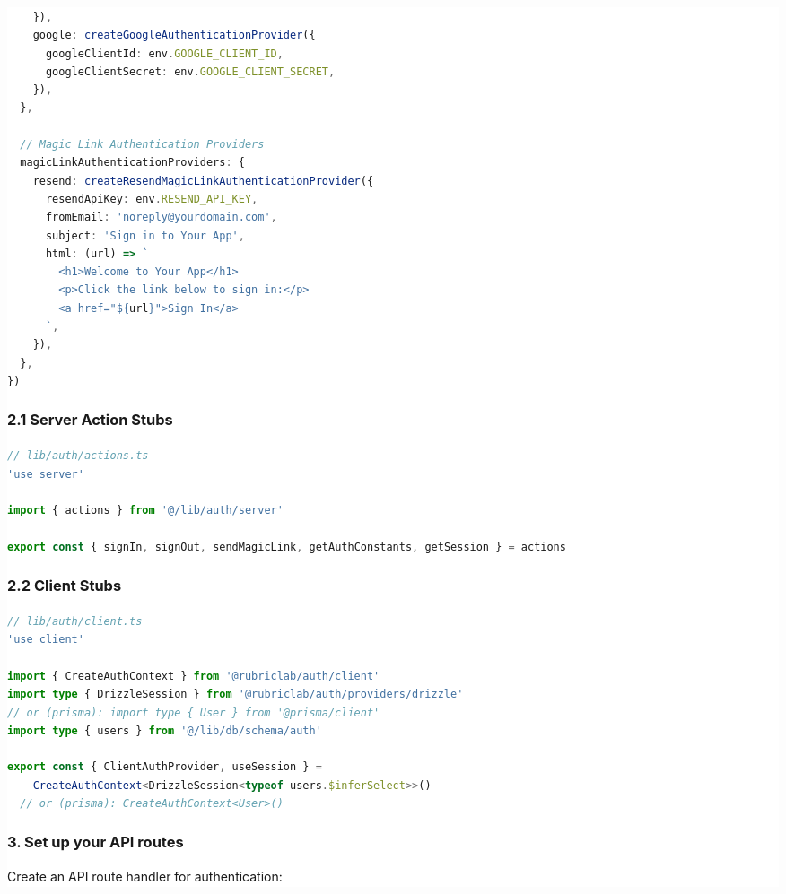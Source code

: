 ```typescript
    }),
    google: createGoogleAuthenticationProvider({
      googleClientId: env.GOOGLE_CLIENT_ID,
      googleClientSecret: env.GOOGLE_CLIENT_SECRET,
    }),
  },
  
  // Magic Link Authentication Providers
  magicLinkAuthenticationProviders: {
    resend: createResendMagicLinkAuthenticationProvider({
      resendApiKey: env.RESEND_API_KEY,
      fromEmail: 'noreply@yourdomain.com',
      subject: 'Sign in to Your App',
      html: (url) => `
        <h1>Welcome to Your App</h1>
        <p>Click the link below to sign in:</p>
        <a href="${url}">Sign In</a>
      `,
    }),
  },
})
```

### 2.1 Server Action Stubs
```typescript
// lib/auth/actions.ts
'use server'

import { actions } from '@/lib/auth/server'

export const { signIn, signOut, sendMagicLink, getAuthConstants, getSession } = actions
```

### 2.2 Client Stubs
```typescript
// lib/auth/client.ts
'use client'

import { CreateAuthContext } from '@rubriclab/auth/client'
import type { DrizzleSession } from '@rubriclab/auth/providers/drizzle'
// or (prisma): import type { User } from '@prisma/client'
import type { users } from '@/lib/db/schema/auth'

export const { ClientAuthProvider, useSession } =
	CreateAuthContext<DrizzleSession<typeof users.$inferSelect>>()
  // or (prisma): CreateAuthContext<User>()
```

### 3. Set up your API routes

Create an API route handler for authentication:
